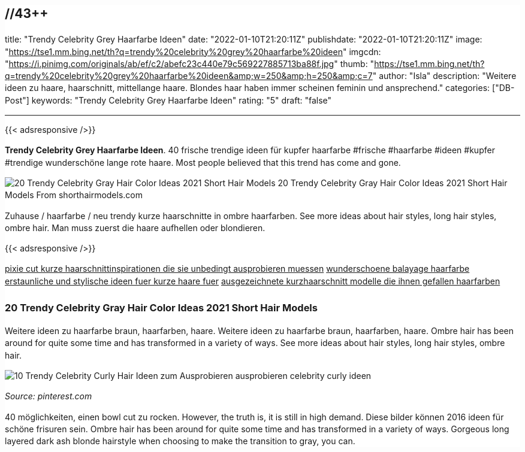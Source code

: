 //43++
---
title: "Trendy Celebrity Grey Haarfarbe Ideen"
date: "2022-01-10T21:20:11Z"
publishdate: "2022-01-10T21:20:11Z"
image: "https://tse1.mm.bing.net/th?q=trendy%20celebrity%20grey%20haarfarbe%20ideen"
imgcdn: "https://i.pinimg.com/originals/ab/ef/c2/abefc23c440e79c569227885713ba88f.jpg"
thumb: "https://tse1.mm.bing.net/th?q=trendy%20celebrity%20grey%20haarfarbe%20ideen&amp;w=250&amp;h=250&amp;c=7"
author: "Isla"
description: "Weitere ideen zu haare, haarschnitt, mittellange haare. Blondes haar haben immer scheinen feminin und ansprechend."
categories: ["DB-Post"]
keywords: "Trendy Celebrity Grey Haarfarbe Ideen"
rating: "5"
draft: "false"

---


{{< adsresponsive />}}

**Trendy Celebrity Grey Haarfarbe Ideen**. 40 frische trendige ideen für kupfer haarfarbe #frische #haarfarbe #ideen #kupfer #trendige wunderschöne lange rote haare. Most people believed that this trend has come and gone.


![20 Trendy Celebrity Gray Hair Color Ideas 2021 Short Hair Models](https://tse1.mm.bing.net/th?q=trendy%20celebrity%20grey%20haarfarbe%20ideen "20 Trendy Celebrity Gray Hair Color Ideas 2021 Short Hair Models")
20 Trendy Celebrity Gray Hair Color Ideas 2021 Short Hair Models From shorthairmodels.com

Zuhause / haarfarbe / neu trendy kurze haarschnitte in ombre haarfarben. See more ideas about hair styles, long hair styles, ombre hair. Man muss zuerst die haare aufhellen oder blondieren.

{{< adsresponsive />}}

[pixie cut kurze haarschnittinspirationen die sie unbedingt ausprobieren muessen](/pixie-cut-kurze-haarschnittinspirationen-die-sie-unbedingt-ausprobieren-muessen/) [wunderschoene balayage haarfarbe](/wunderschoene-balayage-haarfarbe/) [erstaunliche und stylische ideen fuer kurze haare fuer](/erstaunliche-und-stylische-ideen-fuer-kurze-haare-fuer/) [ausgezeichnete kurzhaarschnitt modelle die ihnen gefallen haarfarben](/ausgezeichnete-kurzhaarschnitt-modelle-die-ihnen-gefallen-haarfarben/) 

### 20 Trendy Celebrity Gray Hair Color Ideas 2021 Short Hair Models
Weitere ideen zu haarfarbe braun, haarfarben, haare. Weitere ideen zu haarfarbe braun, haarfarben, haare. Ombre hair has been around for quite some time and has transformed in a variety of ways. See more ideas about hair styles, long hair styles, ombre hair.


![10 Trendy Celebrity Curly Hair Ideen zum Ausprobieren ausprobieren celebrity curly ideen ](https://i.pinimg.com/originals/b6/e3/c5/b6e3c571be0e722d590f9e007571041a.jpg "10 Trendy Celebrity Curly Hair Ideen zum Ausprobieren ausprobieren celebrity curly ideen ")

*Source: pinterest.com*

40 möglichkeiten, einen bowl cut zu rocken. However, the truth is, it is still in high demand. Diese bilder können 2016 ideen für schöne frisuren sein. Ombre hair has been around for quite some time and has transformed in a variety of ways. Gorgeous long layered dark ash blonde hairstyle when choosing to make the transition to gray, you can.
